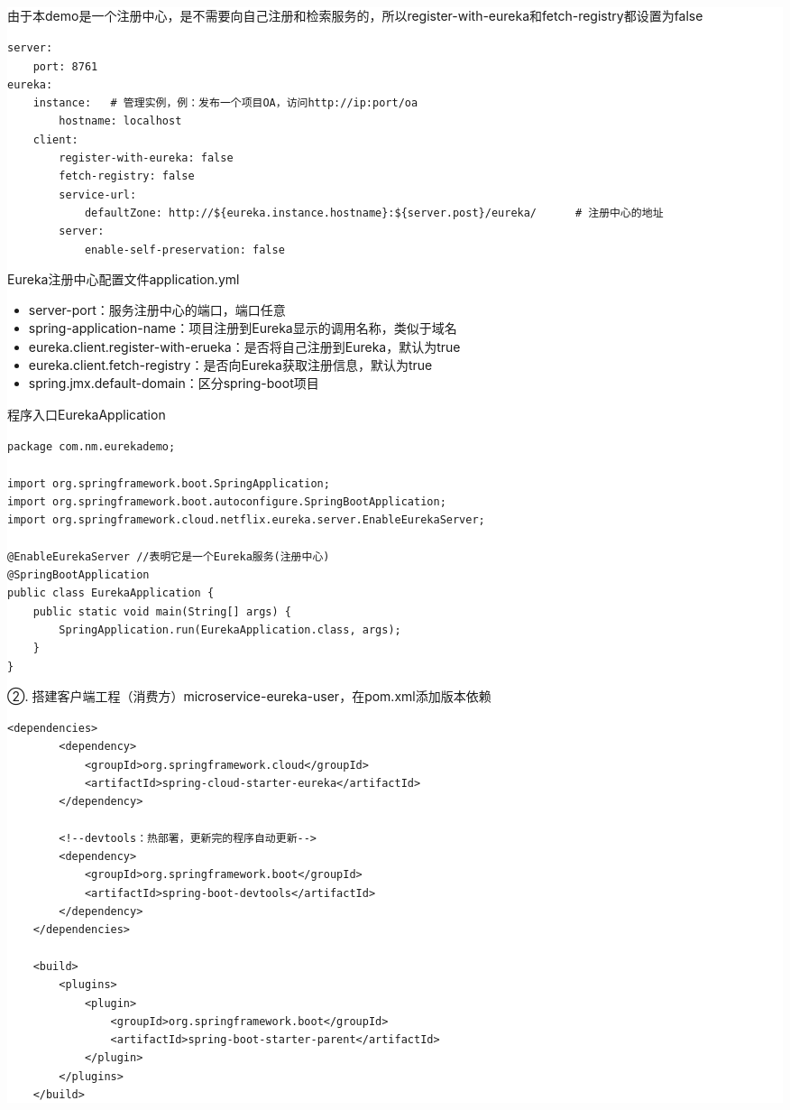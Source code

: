 由于本demo是一个注册中心，是不需要向自己注册和检索服务的，所以register-with-eureka和fetch-registry都设置为false

```
server:
    port: 8761
eureka:
    instance:   # 管理实例，例：发布一个项目OA，访问http://ip:port/oa
        hostname: localhost
    client:
        register-with-eureka: false
        fetch-registry: false
        service-url:
            defaultZone: http://${eureka.instance.hostname}:${server.post}/eureka/      # 注册中心的地址
        server:
            enable-self-preservation: false
```

Eureka注册中心配置文件application.yml
* server-port：服务注册中心的端口，端口任意
* spring-application-name：项目注册到Eureka显示的调用名称，类似于域名
* eureka.client.register-with-erueka：是否将自己注册到Eureka，默认为true
* eureka.client.fetch-registry：是否向Eureka获取注册信息，默认为true
* spring.jmx.default-domain：区分spring-boot项目

程序入口EurekaApplication
```
package com.nm.eurekademo;

import org.springframework.boot.SpringApplication;
import org.springframework.boot.autoconfigure.SpringBootApplication;
import org.springframework.cloud.netflix.eureka.server.EnableEurekaServer;

@EnableEurekaServer //表明它是一个Eureka服务(注册中心)
@SpringBootApplication
public class EurekaApplication {
    public static void main(String[] args) {
        SpringApplication.run(EurekaApplication.class, args);
    }
}
```

②. 搭建客户端工程（消费方）microservice-eureka-user，在pom.xml添加版本依赖
```
<dependencies>
        <dependency>
            <groupId>org.springframework.cloud</groupId>
            <artifactId>spring-cloud-starter-eureka</artifactId>
        </dependency>

        <!--devtools：热部署，更新完的程序自动更新-->
        <dependency>
            <groupId>org.springframework.boot</groupId>
            <artifactId>spring-boot-devtools</artifactId>
        </dependency>
    </dependencies>

    <build>
        <plugins>
            <plugin>
                <groupId>org.springframework.boot</groupId>
                <artifactId>spring-boot-starter-parent</artifactId>
            </plugin>
        </plugins>
    </build>
```
